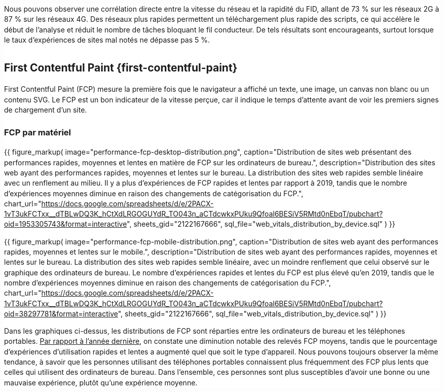 Nous pouvons observer une corrélation directe entre la vitesse du réseau et la rapidité du FID, allant de 73 % sur les réseaux 2G à 87 % sur les réseaux 4G. Des réseaux plus rapides permettent un téléchargement plus rapide des scripts, ce qui accélère le début de l’analyse et réduit le nombre de tâches bloquant le fil conducteur. De tels résultats sont encourageants, surtout lorsque le taux d’expériences de sites mal notés ne dépasse pas 5 %.

## <span lang="en">First Contentful Paint</span> {first-contentful-paint}

<span lang="en">First Contentful Paint</span> (FCP) mesure la première fois que le navigateur a affiché un texte, une image, un canvas non blanc ou un contenu SVG. Le FCP est un bon indicateur de la vitesse perçue, car il indique le temps d’attente avant de voir les premiers signes de chargement d’un site.

### FCP par matériel

{{ figure_markup(
  image="performance-fcp-desktop-distribution.png",
  caption="Distribution de sites web présentant des performances rapides, moyennes et lentes en matière de FCP sur les ordinateurs de bureau.",
  description="Distribution des sites web ayant des performances rapides, moyennes et lentes sur le bureau. La distribution des sites web rapides semble linéaire avec un renflement au milieu. Il y a plus d’expériences de FCP rapides et lentes par rapport à 2019, tandis que le nombre d’expériences moyennes diminue en raison des changements de catégorisation du FCP.",
  chart_url="https://docs.google.com/spreadsheets/d/e/2PACX-1vT3ukFCTxx__dTBLwDQ3K_hCtXdLRGOGUYdR_TO043n_aCTdcwkxPUku9Qfoal6BESiV5RMtd0nEbqT/pubchart?oid=1953305743&format=interactive",
  sheets_gid="2122167666",
  sql_file="web_vitals_distribution_by_device.sql"
  )
}}

{{ figure_markup(
  image="performance-fcp-mobile-distribution.png",
  caption="Distribution de sites web ayant des performances rapides, moyennes et lentes sur le mobile.",
  description="Distribution de sites web ayant des performances rapides, moyennes et lentes sur le bureau. La distribution des sites web rapides semble linéaire, avec un moindre renflement que celui observé sur le graphique des ordinateurs de bureau. Le nombre d’expériences rapides et lentes du FCP est plus élevé qu’en 2019, tandis que le nombre d’expériences moyennes diminue en raison des changements de catégorisation du FCP.",
  chart_url="https://docs.google.com/spreadsheets/d/e/2PACX-1vT3ukFCTxx__dTBLwDQ3K_hCtXdLRGOGUYdR_TO043n_aCTdcwkxPUku9Qfoal6BESiV5RMtd0nEbqT/pubchart?oid=38297781&format=interactive",
  sheets_gid="2122167666",
  sql_file="web_vitals_distribution_by_device.sql"
  )
}}

Dans les graphiques ci-dessus, les distributions de FCP sont réparties entre les ordinateurs de bureau et les téléphones portables. [Par rapport à l’année dernière](../2019/performance#fcp-by-device), on constate une diminution notable des relevés FCP moyens, tandis que le pourcentage d’expériences d’utilisation rapides et lentes a augmenté quel que soit le type d’appareil. Nous pouvons toujours observer la même tendance, à savoir que les personnes utilisant des téléphones portables connaissent plus fréquemment des FCP plus lents que celles qui utilisent des ordinateurs de bureau. Dans l’ensemble, ces personnes sont plus susceptibles d’avoir une bonne ou une mauvaise expérience, plutôt qu’une expérience moyenne.
